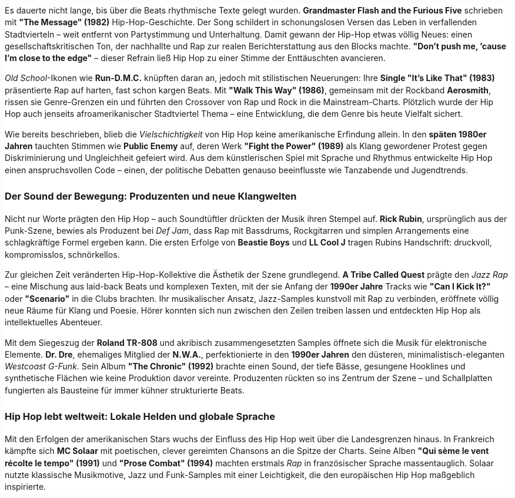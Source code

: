 Es dauerte nicht lange, bis über die Beats rhythmische Texte gelegt wurden. **Grandmaster Flash and
the Furious Five** schrieben mit **"The Message" (1982)** Hip-Hop-Geschichte. Der Song schildert in
schonungslosen Versen das Leben in verfallenden Stadtvierteln – weit entfernt von Partystimmung und
Unterhaltung. Damit gewann der Hip-Hop etwas völlig Neues: einen gesellschaftskritischen Ton, der
nachhallte und Rap zur realen Berichterstattung aus den Blocks machte. **"Don’t push me, ’cause I’m
close to the edge"** – dieser Refrain ließ Hip Hop zu einer Stimme der Enttäuschten avancieren.

_Old School_-Ikonen wie **Run-D.M.C.** knüpften daran an, jedoch mit stilistischen Neuerungen: Ihre
**Single "It’s Like That" (1983)** präsentierte Rap auf harten, fast schon kargen Beats. Mit **"Walk
This Way" (1986)**, gemeinsam mit der Rockband **Aerosmith**, rissen sie Genre-Grenzen ein und
führten den Crossover von Rap und Rock in die Mainstream-Charts. Plötzlich wurde der Hip Hop auch
jenseits afroamerikanischer Stadtviertel Thema – eine Entwicklung, die dem Genre bis heute Vielfalt
sichert.

Wie bereits beschrieben, blieb die _Vielschichtigkeit_ von Hip Hop keine amerikanische Erfindung
allein. In den **späten 1980er Jahren** tauchten Stimmen wie **Public Enemy** auf, deren Werk
**"Fight the Power" (1989)** als Klang gewordener Protest gegen Diskriminierung und Ungleichheit
gefeiert wird. Aus dem künstlerischen Spiel mit Sprache und Rhythmus entwickelte Hip Hop einen
anspruchsvollen Code – einen, der politische Debatten genauso beeinflusste wie Tanzabende und
Jugendtrends.

### Der Sound der Bewegung: Produzenten und neue Klangwelten

Nicht nur Worte prägten den Hip Hop – auch Soundtüftler drückten der Musik ihren Stempel auf. **Rick
Rubin**, ursprünglich aus der Punk-Szene, bewies als Produzent bei _Def Jam_, dass Rap mit
Bassdrums, Rockgitarren und simplen Arrangements eine schlagkräftige Formel ergeben kann. Die ersten
Erfolge von **Beastie Boys** und **LL Cool J** tragen Rubins Handschrift: druckvoll, kompromisslos,
schnörkellos.

Zur gleichen Zeit veränderten Hip-Hop-Kollektive die Ästhetik der Szene grundlegend. **A Tribe
Called Quest** prägte den _Jazz Rap_ – eine Mischung aus laid-back Beats und komplexen Texten, mit
der sie Anfang der **1990er Jahre** Tracks wie **"Can I Kick It?"** oder **"Scenario"** in die Clubs
brachten. Ihr musikalischer Ansatz, Jazz-Samples kunstvoll mit Rap zu verbinden, eröffnete völlig
neue Räume für Klang und Poesie. Hörer konnten sich nun zwischen den Zeilen treiben lassen und
entdeckten Hip Hop als intellektuelles Abenteuer.

Mit dem Siegeszug der **Roland TR-808** und akribisch zusammengesetzten Samples öffnete sich die
Musik für elektronische Elemente. **Dr. Dre**, ehemaliges Mitglied der **N.W.A.**, perfektionierte
in den **1990er Jahren** den düsteren, minimalistisch-eleganten _Westcoast G-Funk_. Sein Album
**"The Chronic" (1992)** brachte einen Sound, der tiefe Bässe, gesungene Hooklines und synthetische
Flächen wie keine Produktion davor vereinte. Produzenten rückten so ins Zentrum der Szene – und
Schallplatten fungierten als Bausteine für immer kühner strukturierte Beats.

### Hip Hop lebt weltweit: Lokale Helden und globale Sprache

Mit den Erfolgen der amerikanischen Stars wuchs der Einfluss des Hip Hop weit über die Landesgrenzen
hinaus. In Frankreich kämpfte sich **MC Solaar** mit poetischen, clever gereimten Chansons an die
Spitze der Charts. Seine Alben **"Qui sème le vent récolte le tempo" (1991)** und **"Prose Combat"
(1994)** machten erstmals _Rap_ in französischer Sprache massentauglich. Solaar nutzte klassische
Musikmotive, Jazz und Funk-Samples mit einer Leichtigkeit, die den europäischen Hip Hop maßgeblich
inspirierte.

